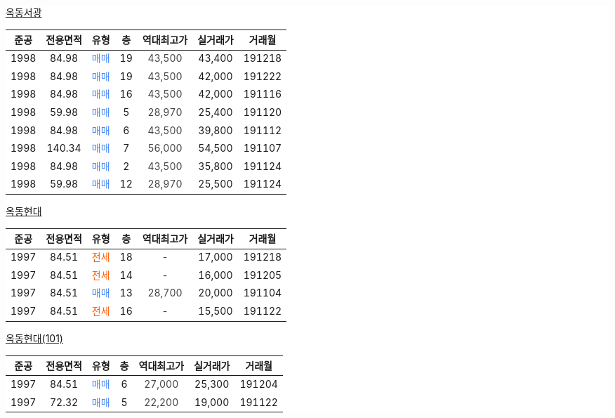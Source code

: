 
<script async src="//pagead2.googlesyndication.com/pagead/js/adsbygoogle.js"></script>

<ins class="adsbygoogle"
     style="display:block"
     data-ad-client="ca-pub-2446590836940007"
     data-ad-slot="1659523306"
     data-ad-format="auto"
     data-full-width-responsive="true"></ins>
<script>
(adsbygoogle = window.adsbygoogle || []).push({});
</script>


[옥동서광](https://search.naver.com/search.naver?query=%EC%9A%B8%EC%82%B0%EA%B4%91%EC%97%AD%EC%8B%9C+%EB%82%A8%EA%B5%AC+%EC%98%A5%EB%8F%99+%EC%98%A5%EB%8F%99%EC%84%9C%EA%B4%91)

|준공|전용면적|유형|층|역대최고가|실거래가|거래월|
|:---:|:---:|:---:|:---:|:---:|:---:|:---:|
|1998|84.98|<span style="color:#4285f3">매매</span>|19|<span style="color:#444444">43,500</span>|43,400|191218|
|1998|84.98|<span style="color:#4285f3">매매</span>|19|<span style="color:#444444">43,500</span>|42,000|191222|
|1998|84.98|<span style="color:#4285f3">매매</span>|16|<span style="color:#444444">43,500</span>|42,000|191116|
|1998|59.98|<span style="color:#4285f3">매매</span>|5|<span style="color:#444444">28,970</span>|25,400|191120|
|1998|84.98|<span style="color:#4285f3">매매</span>|6|<span style="color:#444444">43,500</span>|39,800|191112|
|1998|140.34|<span style="color:#4285f3">매매</span>|7|<span style="color:#444444">56,000</span>|54,500|191107|
|1998|84.98|<span style="color:#4285f3">매매</span>|2|<span style="color:#444444">43,500</span>|35,800|191124|
|1998|59.98|<span style="color:#4285f3">매매</span>|12|<span style="color:#444444">28,970</span>|25,500|191124|

[옥동현대](https://search.naver.com/search.naver?query=%EC%9A%B8%EC%82%B0%EA%B4%91%EC%97%AD%EC%8B%9C+%EB%82%A8%EA%B5%AC+%EC%98%A5%EB%8F%99+%EC%98%A5%EB%8F%99%ED%98%84%EB%8C%80)

|준공|전용면적|유형|층|역대최고가|실거래가|거래월|
|:---:|:---:|:---:|:---:|:---:|:---:|:---:|
|1997|84.51|<span style="color:#ff5a00">전세</span>|18|<span style="color:#444444">-</span>|17,000|191218|
|1997|84.51|<span style="color:#ff5a00">전세</span>|14|<span style="color:#444444">-</span>|16,000|191205|
|1997|84.51|<span style="color:#4285f3">매매</span>|13|<span style="color:#444444">28,700</span>|20,000|191104|
|1997|84.51|<span style="color:#ff5a00">전세</span>|16|<span style="color:#444444">-</span>|15,500|191122|

[옥동현대(101)](https://search.naver.com/search.naver?query=%EC%9A%B8%EC%82%B0%EA%B4%91%EC%97%AD%EC%8B%9C+%EB%82%A8%EA%B5%AC+%EC%98%A5%EB%8F%99+%EC%98%A5%EB%8F%99%ED%98%84%EB%8C%80%28101%29)

|준공|전용면적|유형|층|역대최고가|실거래가|거래월|
|:---:|:---:|:---:|:---:|:---:|:---:|:---:|
|1997|84.51|<span style="color:#4285f3">매매</span>|6|<span style="color:#444444">27,000</span>|25,300|191204|
|1997|72.32|<span style="color:#4285f3">매매</span>|5|<span style="color:#444444">22,200</span>|19,000|191122|
